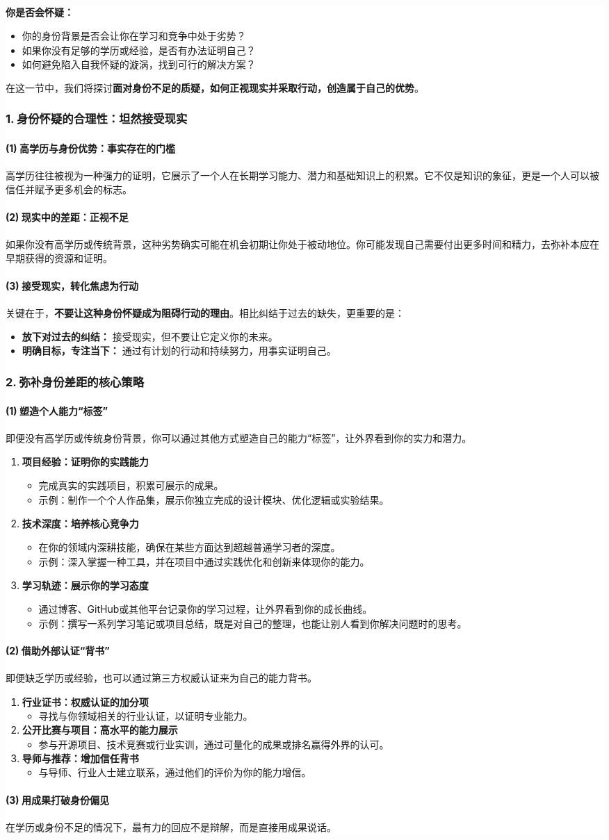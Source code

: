 **你是否会怀疑：**  

- 你的身份背景是否会让你在学习和竞争中处于劣势？  
- 如果你没有足够的学历或经验，是否有办法证明自己？  
- 如何避免陷入自我怀疑的漩涡，找到可行的解决方案？

在这一节中，我们将探讨**面对身份不足的质疑，如何正视现实并采取行动，创造属于自己的优势**。

### **1. 身份怀疑的合理性：坦然接受现实**

#### **(1) 高学历与身份优势：事实存在的门槛**  

高学历往往被视为一种强力的证明，它展示了一个人在长期学习能力、潜力和基础知识上的积累。它不仅是知识的象征，更是一个人可以被信任并赋予更多机会的标志。

#### **(2) 现实中的差距：正视不足**  

如果你没有高学历或传统背景，这种劣势确实可能在机会初期让你处于被动地位。你可能发现自己需要付出更多时间和精力，去弥补本应在早期获得的资源和证明。

#### **(3) 接受现实，转化焦虑为行动**  

关键在于，**不要让这种身份怀疑成为阻碍行动的理由**。相比纠结于过去的缺失，更重要的是：  

- **放下对过去的纠结：** 接受现实，但不要让它定义你的未来。  
- **明确目标，专注当下：** 通过有计划的行动和持续努力，用事实证明自己。

### **2. 弥补身份差距的核心策略**

#### **(1) 塑造个人能力“标签”**

即便没有高学历或传统身份背景，你可以通过其他方式塑造自己的能力“标签”，让外界看到你的实力和潜力。

1. **项目经验：证明你的实践能力**  
   - 完成真实的实践项目，积累可展示的成果。  
   - 示例：制作一个个人作品集，展示你独立完成的设计模块、优化逻辑或实验结果。

2. **技术深度：培养核心竞争力**  
   - 在你的领域内深耕技能，确保在某些方面达到超越普通学习者的深度。  
   - 示例：深入掌握一种工具，并在项目中通过实践优化和创新来体现你的能力。

3. **学习轨迹：展示你的学习态度**  
   - 通过博客、GitHub或其他平台记录你的学习过程，让外界看到你的成长曲线。  
   - 示例：撰写一系列学习笔记或项目总结，既是对自己的整理，也能让别人看到你解决问题时的思考。

#### **(2) 借助外部认证“背书”**

即便缺乏学历或经验，也可以通过第三方权威认证来为自己的能力背书。

1. **行业证书：权威认证的加分项**  
   - 寻找与你领域相关的行业认证，以证明专业能力。
2. **公开比赛与项目：高水平的能力展示**  
   - 参与开源项目、技术竞赛或行业实训，通过可量化的成果或排名赢得外界的认可。  
3. **导师与推荐：增加信任背书**  
   - 与导师、行业人士建立联系，通过他们的评价为你的能力增信。  

#### **(3) 用成果打破身份偏见**

在学历或身份不足的情况下，最有力的回应不是辩解，而是直接用成果说话。
